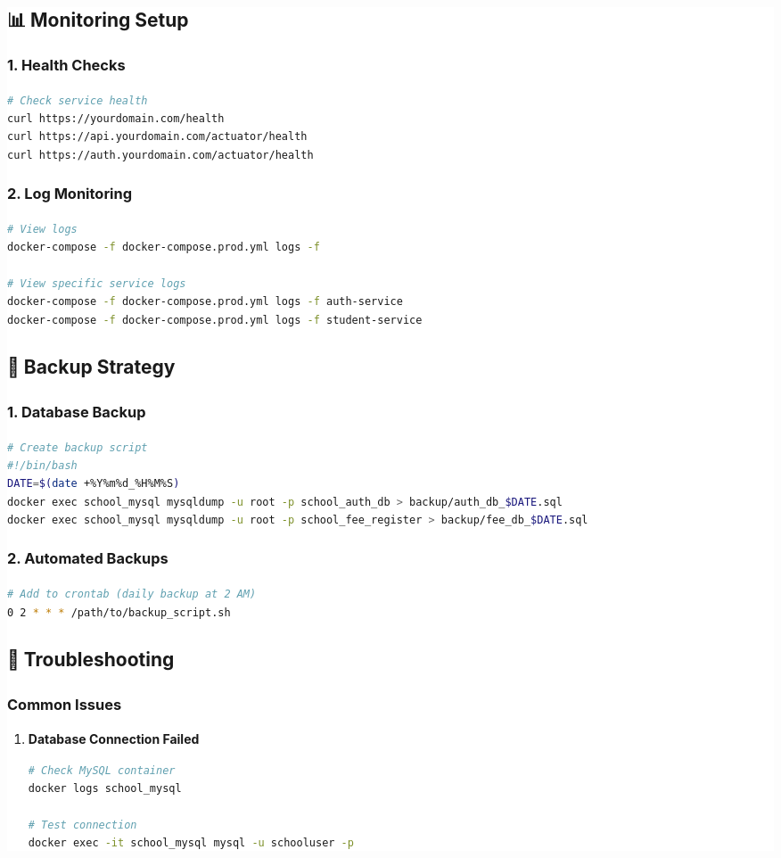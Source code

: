## 📊 Monitoring Setup

### 1. Health Checks
```bash
# Check service health
curl https://yourdomain.com/health
curl https://api.yourdomain.com/actuator/health
curl https://auth.yourdomain.com/actuator/health
```

### 2. Log Monitoring
```bash
# View logs
docker-compose -f docker-compose.prod.yml logs -f

# View specific service logs
docker-compose -f docker-compose.prod.yml logs -f auth-service
docker-compose -f docker-compose.prod.yml logs -f student-service
```

## 🔄 Backup Strategy

### 1. Database Backup
```bash
# Create backup script
#!/bin/bash
DATE=$(date +%Y%m%d_%H%M%S)
docker exec school_mysql mysqldump -u root -p school_auth_db > backup/auth_db_$DATE.sql
docker exec school_mysql mysqldump -u root -p school_fee_register > backup/fee_db_$DATE.sql
```

### 2. Automated Backups
```bash
# Add to crontab (daily backup at 2 AM)
0 2 * * * /path/to/backup_script.sh
```

## 🚨 Troubleshooting

### Common Issues

1. **Database Connection Failed**
   ```bash
   # Check MySQL container
   docker logs school_mysql
   
   # Test connection
   docker exec -it school_mysql mysql -u schooluser -p
   ```
